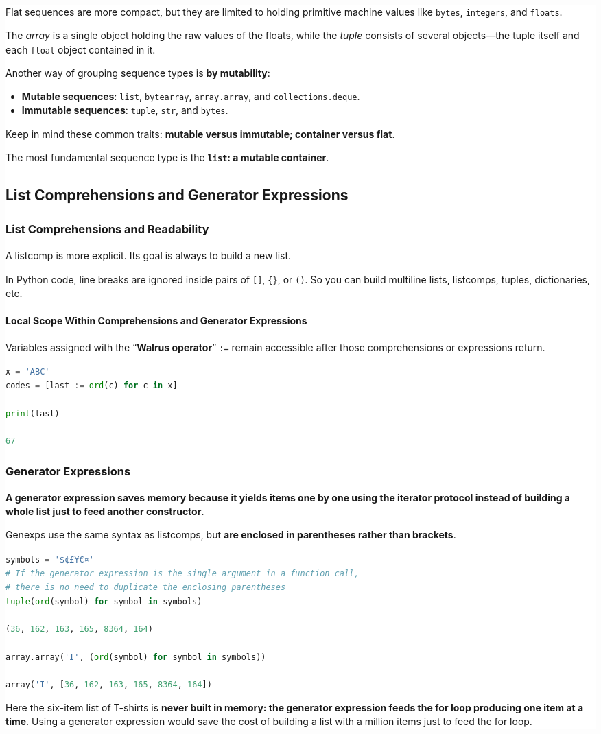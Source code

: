Flat sequences are more compact, but they are limited to holding primitive machine values like `bytes`, `integers`, and `floats`.

The *array* is a single object holding the raw values of the floats, while the *tuple* consists of several objects—the tuple itself and each `float` object contained in it.

Another way of grouping sequence types is **by mutability**:
* **Mutable sequences**: `list`, `bytearray`, `array.array`, and `collections.deque`.
* **Immutable sequences**: `tuple`, `str`, and `bytes`.

Keep in mind these common traits: **mutable versus immutable; container versus flat**.

The most fundamental sequence type is the **`list`: a mutable container**.

## List Comprehensions and Generator Expressions
### List Comprehensions and Readability
A listcomp is more explicit. Its goal is always to build a new list.

In Python code, line breaks are ignored inside pairs of `[]`, `{}`, or `()`. So you can build multiline lists, listcomps, tuples, dictionaries, etc.

#### Local Scope Within Comprehensions and Generator Expressions
Variables assigned with the “**Walrus operator**” `:=` remain accessible after those comprehensions or expressions return.
```python
x = 'ABC'
codes = [last := ord(c) for c in x]

print(last)

67
```

### Generator Expressions
**A generator expression saves memory because it yields items one by one using the iterator protocol instead of building a whole list just to feed another constructor**.

Genexps use the same syntax as listcomps, but **are enclosed in parentheses rather than brackets**.

```python
symbols = '$¢£¥€¤'
# If the generator expression is the single argument in a function call,
# there is no need to duplicate the enclosing parentheses
tuple(ord(symbol) for symbol in symbols)

(36, 162, 163, 165, 8364, 164)

array.array('I', (ord(symbol) for symbol in symbols))

array('I', [36, 162, 163, 165, 8364, 164])
```
Here the six-item list of T-shirts is **never built in memory: the generator expression feeds the for loop producing one item at a time**.
Using a generator expression would save the cost of building a list with a million items just to feed the for loop.
